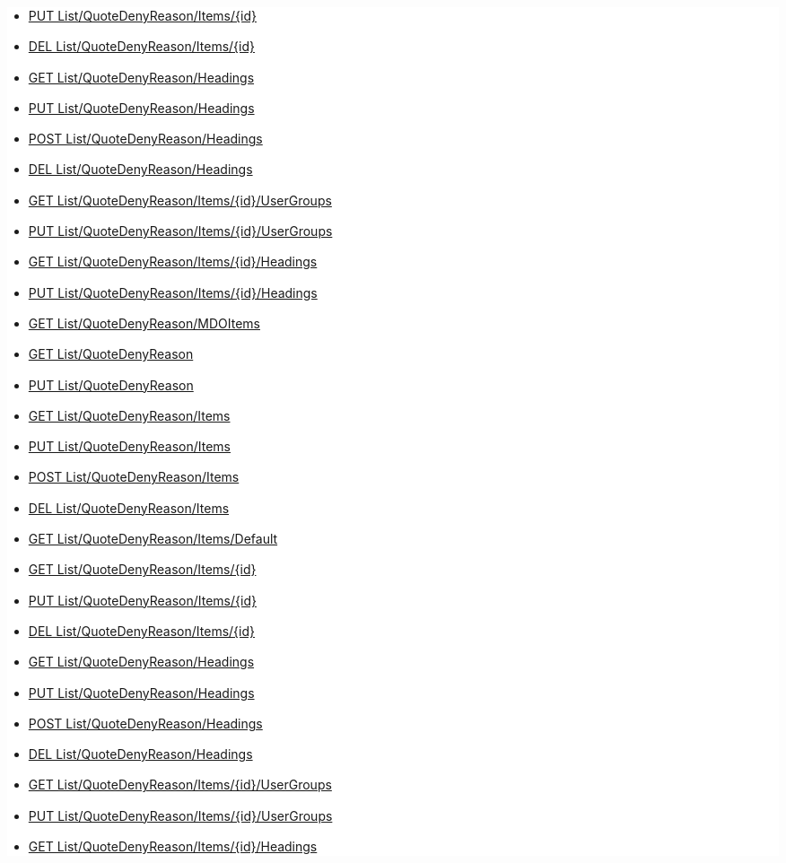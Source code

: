 * [PUT List/QuoteDenyReason/Items/{id}](v1QuoteDenyReasonList_PutQuoteDenyReason.md)

* [DEL List/QuoteDenyReason/Items/{id}](v1QuoteDenyReasonList_DeleteQuoteDenyReason.md)

* [GET List/QuoteDenyReason/Headings](v1QuoteDenyReasonList_GetQuoteDenyReasonHeadings.md)

* [PUT List/QuoteDenyReason/Headings](v1QuoteDenyReasonList_PutQuoteDenyReasonHeadings.md)

* [POST List/QuoteDenyReason/Headings](v1QuoteDenyReasonList_PostQuoteDenyReasonHeading.md)

* [DEL List/QuoteDenyReason/Headings](v1QuoteDenyReasonList_DeleteQuoteDenyReasonHeadings.md)

* [GET List/QuoteDenyReason/Items/{id}/UserGroups](v1QuoteDenyReasonList_GetQuoteDenyReasonUserGroupsForListItem.md)

* [PUT List/QuoteDenyReason/Items/{id}/UserGroups](v1QuoteDenyReasonList_PutQuoteDenyReasonUserGroupsForListItem.md)

* [GET List/QuoteDenyReason/Items/{id}/Headings](v1QuoteDenyReasonList_GetQuoteDenyReasonHeadingsForListItem.md)

* [PUT List/QuoteDenyReason/Items/{id}/Headings](v1QuoteDenyReasonList_PutQuoteDenyReasonHeadingsForListItem.md)

* [GET List/QuoteDenyReason/MDOItems](v1QuoteDenyReasonList_GetMDOList.md)


* [GET List/QuoteDenyReason](v1QuoteDenyReasonList_GetListDefinition.md)

* [PUT List/QuoteDenyReason](v1QuoteDenyReasonList_SetListDefinition.md)

* [GET List/QuoteDenyReason/Items](v1QuoteDenyReasonList_GetAll.md)

* [PUT List/QuoteDenyReason/Items](v1QuoteDenyReasonList_PutAllQuoteDenyReason.md)

* [POST List/QuoteDenyReason/Items](v1QuoteDenyReasonList_PostQuoteDenyReason.md)

* [DEL List/QuoteDenyReason/Items](v1QuoteDenyReasonList_DeleteAllQuoteDenyReason.md)

* [GET List/QuoteDenyReason/Items/Default](v1QuoteDenyReasonList_CreateDefaultQuoteDenyReason.md)

* [GET List/QuoteDenyReason/Items/{id}](v1QuoteDenyReasonList_GetQuoteDenyReason.md)

* [PUT List/QuoteDenyReason/Items/{id}](v1QuoteDenyReasonList_PutQuoteDenyReason.md)

* [DEL List/QuoteDenyReason/Items/{id}](v1QuoteDenyReasonList_DeleteQuoteDenyReason.md)

* [GET List/QuoteDenyReason/Headings](v1QuoteDenyReasonList_GetQuoteDenyReasonHeadings.md)

* [PUT List/QuoteDenyReason/Headings](v1QuoteDenyReasonList_PutQuoteDenyReasonHeadings.md)

* [POST List/QuoteDenyReason/Headings](v1QuoteDenyReasonList_PostQuoteDenyReasonHeading.md)

* [DEL List/QuoteDenyReason/Headings](v1QuoteDenyReasonList_DeleteQuoteDenyReasonHeadings.md)

* [GET List/QuoteDenyReason/Items/{id}/UserGroups](v1QuoteDenyReasonList_GetQuoteDenyReasonUserGroupsForListItem.md)

* [PUT List/QuoteDenyReason/Items/{id}/UserGroups](v1QuoteDenyReasonList_PutQuoteDenyReasonUserGroupsForListItem.md)

* [GET List/QuoteDenyReason/Items/{id}/Headings](v1QuoteDenyReasonList_GetQuoteDenyReasonHeadingsForListItem.md)

